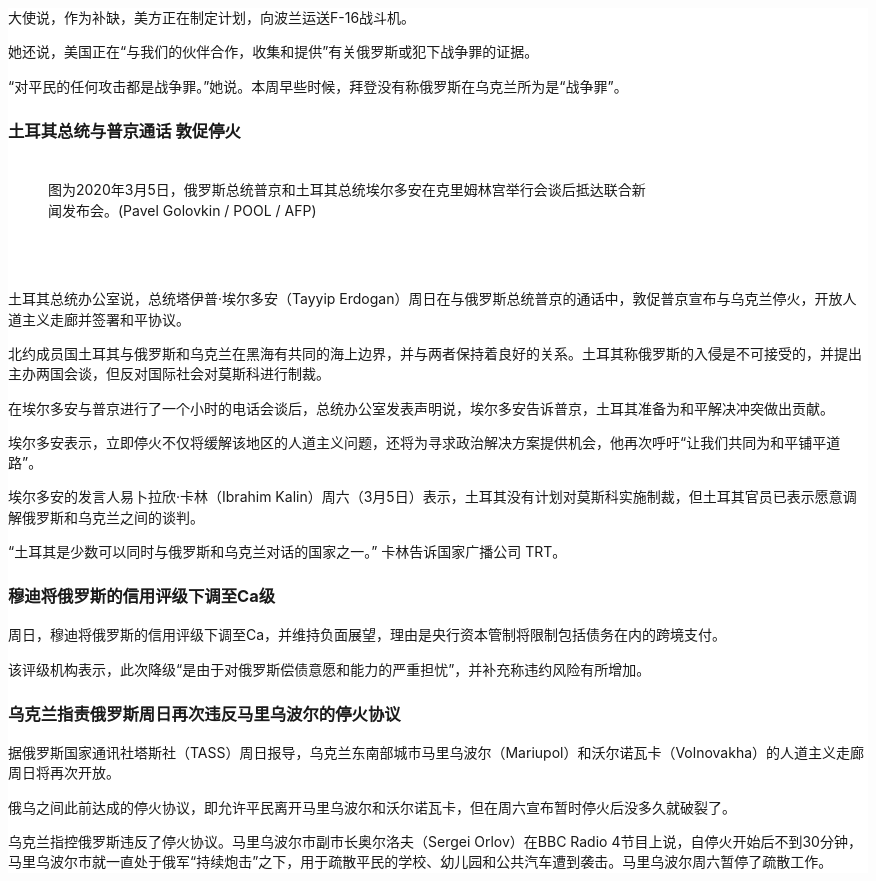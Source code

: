 <p>
 大使说，作为补缺，美方正在制定计划，向波兰运送F-16战斗机。
</p>
<p>
 她还说，美国正在“与我们的伙伴合作，收集和提供”有关俄罗斯或犯下战争罪的证据。
</p>
<p>
 “对平民的任何攻击都是战争罪。”她说。本周早些时候，拜登没有称俄罗斯在乌克兰所为是“战争罪”。
</p>
<h3>
 土耳其总统与普京通话 敦促停火
</h3>
<figure aria-describedby="caption-attachment-13626047" class="wp-caption aligncenter" id="attachment_13626047" style="width: 600px">
 <ok href="https://i.epochtimes.com/assets/uploads/2022/03/id13626047-000_1PN10B.jpg" target="_blank">
  <img alt="" class="size-large wp-image-13626047" src="https://i.epochtimes.com/assets/uploads/2022/03/id13626047-000_1PN10B-600x418.jpg"/>
 </ok>
 <br/><figcaption class="wp-caption-text" id="caption-attachment-13626047">
  图为2020年3月5日，俄罗斯总统普京和土耳其总统埃尔多安在克里姆林宫举行会谈后抵达联合新闻发布会。(Pavel Golovkin / POOL / AFP)
 </figcaption><br/>
</figure><br/>
<p>
 土耳其总统办公室说，总统塔伊普‧埃尔多安（Tayyip Erdogan）周日在与俄罗斯总统普京的通话中，敦促普京宣布与乌克兰停火，开放人道主义走廊并签署和平协议。
</p>
<p>
 北约成员国土耳其与俄罗斯和乌克兰在黑海有共同的海上边界，并与两者保持着良好的关系。土耳其称俄罗斯的入侵是不可接受的，并提出主办两国会谈，但反对国际社会对莫斯科进行制裁。
</p>
<p>
 在埃尔多安与普京进行了一个小时的电话会谈后，总统办公室发表声明说，埃尔多安告诉普京，土耳其准备为和平解决冲突做出贡献。
</p>
<p>
 埃尔多安表示，立即停火不仅将缓解该地区的人道主义问题，还将为寻求政治解决方案提供机会，他再次呼吁“让我们共同为和平铺平道路”。
</p>
<p>
 埃尔多安的发言人易卜拉欣‧卡林（Ibrahim Kalin）周六（3月5日）表示，土耳其没有计划对莫斯科实施制裁，但土耳其官员已表示愿意调解俄罗斯和乌克兰之间的谈判。
</p>
<p>
 “土耳其是少数可以同时与俄罗斯和乌克兰对话的国家之一。” 卡林告诉国家广播公司 TRT。
</p>
<h3>
 穆迪将俄罗斯的信用评级下调至Ca级
</h3>
<p>
 周日，穆迪将俄罗斯的信用评级下调至Ca，并维持负面展望，理由是央行资本管制将限制包括债务在内的跨境支付。
</p>
<p>
 该评级机构表示，此次降级“是由于对俄罗斯偿债意愿和能力的严重担忧”，并补充称违约风险有所增加。
</p>
<h3>
 乌克兰指责俄罗斯周日再次违反马里乌波尔的停火协议
</h3>
<p>
 据俄罗斯国家通讯社塔斯社（TASS）周日报导，乌克兰东南部城市马里乌波尔（Mariupol）和沃尔诺瓦卡（Volnovakha）的人道主义走廊周日将再次开放。
</p>
<p>
 俄乌之间此前达成的停火协议，即允许平民离开马里乌波尔和沃尔诺瓦卡，但在周六宣布暂时停火后没多久就破裂了。
</p>
<p>
 乌克兰指控俄罗斯违反了停火协议。马里乌波尔市副市长奥尔洛夫（Sergei Orlov）在BBC Radio 4节目上说，自停火开始后不到30分钟，马里乌波尔市就一直处于俄军“持续炮击”之下，用于疏散平民的学校、幼儿园和公共汽车遭到袭击。马里乌波尔周六暂停了疏散工作。
</p>
<p>
